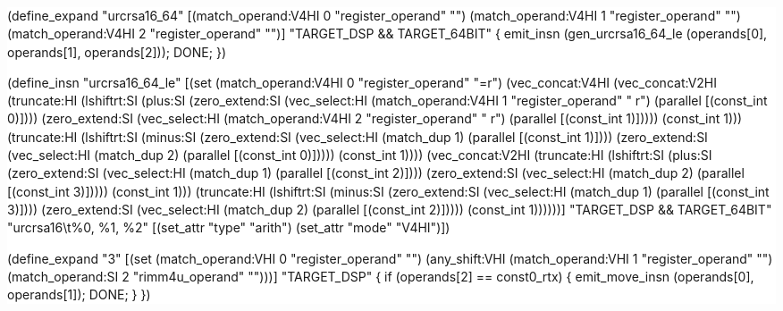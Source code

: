 (define_expand "urcrsa16_64"
  [(match_operand:V4HI 0 "register_operand" "")
   (match_operand:V4HI 1 "register_operand" "")
   (match_operand:V4HI 2 "register_operand" "")]
  "TARGET_DSP && TARGET_64BIT"
{
  emit_insn (gen_urcrsa16_64_le (operands[0], operands[1], operands[2]));
  DONE;
})

(define_insn "urcrsa16_64_le"
  [(set (match_operand:V4HI 0 "register_operand"         "=r")
	(vec_concat:V4HI
	  (vec_concat:V2HI
	    (truncate:HI
	      (lshiftrt:SI
		(plus:SI
		  (zero_extend:SI (vec_select:HI (match_operand:V4HI 1 "register_operand" " r")
						 (parallel [(const_int 0)])))
		  (zero_extend:SI (vec_select:HI (match_operand:V4HI 2 "register_operand" " r")
						  (parallel [(const_int 1)]))))
		(const_int 1)))
	    (truncate:HI
	      (lshiftrt:SI
		(minus:SI
		  (zero_extend:SI (vec_select:HI (match_dup 1) (parallel [(const_int 1)])))
		  (zero_extend:SI (vec_select:HI (match_dup 2) (parallel [(const_int 0)]))))
		(const_int 1))))
	  (vec_concat:V2HI
	    (truncate:HI
	      (lshiftrt:SI
		(plus:SI
		  (zero_extend:SI (vec_select:HI (match_dup 1) (parallel [(const_int 2)])))
		  (zero_extend:SI (vec_select:HI (match_dup 2) (parallel [(const_int 3)]))))
		(const_int 1)))
	    (truncate:HI
	      (lshiftrt:SI
		(minus:SI
		  (zero_extend:SI (vec_select:HI (match_dup 1) (parallel [(const_int 3)])))
		  (zero_extend:SI (vec_select:HI (match_dup 2) (parallel [(const_int 2)]))))
		(const_int 1))))))]
  "TARGET_DSP && TARGET_64BIT"
  "urcrsa16\t%0, %1, %2"
  [(set_attr "type" "arith")
   (set_attr "mode" "V4HI")])

(define_expand "<shift><mode>3"
  [(set (match_operand:VHI 0 "register_operand"                "")
	(any_shift:VHI (match_operand:VHI 1 "register_operand" "")
		       (match_operand:SI   2 "rimm4u_operand"  "")))]
  "TARGET_DSP"
{
  if (operands[2] == const0_rtx)
    {
      emit_move_insn (operands[0], operands[1]);
      DONE;
    }
})
